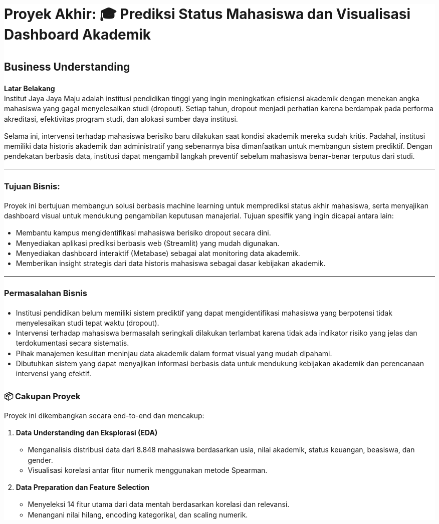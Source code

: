 # **Proyek Akhir: 🎓 Prediksi Status Mahasiswa dan Visualisasi Dashboard Akademik**

## Business Understanding

**Latar Belakang**  
Institut Jaya Jaya Maju adalah institusi pendidikan tinggi yang ingin meningkatkan efisiensi akademik dengan menekan angka mahasiswa yang gagal menyelesaikan studi (dropout). Setiap tahun, dropout menjadi perhatian karena berdampak pada performa akreditasi, efektivitas program studi, dan alokasi sumber daya institusi.

Selama ini, intervensi terhadap mahasiswa berisiko baru dilakukan saat kondisi akademik mereka sudah kritis. Padahal, institusi memiliki data historis akademik dan administratif yang sebenarnya bisa dimanfaatkan untuk membangun sistem prediktif. Dengan pendekatan berbasis data, institusi dapat mengambil langkah preventif sebelum mahasiswa benar-benar terputus dari studi.

---

### **Tujuan Bisnis:**

Proyek ini bertujuan membangun solusi berbasis machine learning untuk memprediksi status akhir mahasiswa, serta menyajikan dashboard visual untuk mendukung pengambilan keputusan manajerial. Tujuan spesifik yang ingin dicapai antara lain:

- Membantu kampus mengidentifikasi mahasiswa berisiko dropout secara dini.
- Menyediakan aplikasi prediksi berbasis web (Streamlit) yang mudah digunakan.
- Menyediakan dashboard interaktif (Metabase) sebagai alat monitoring data akademik.
- Memberikan insight strategis dari data historis mahasiswa sebagai dasar kebijakan akademik.

--- 

### **Permasalahan Bisnis**

- Institusi pendidikan belum memiliki sistem prediktif yang dapat mengidentifikasi mahasiswa yang berpotensi tidak menyelesaikan studi tepat waktu (dropout).
- Intervensi terhadap mahasiswa bermasalah seringkali dilakukan terlambat karena tidak ada indikator risiko yang jelas dan terdokumentasi secara sistematis.
- Pihak manajemen kesulitan meninjau data akademik dalam format visual yang mudah dipahami.
- Dibutuhkan sistem yang dapat menyajikan informasi berbasis data untuk mendukung kebijakan akademik dan perencanaan intervensi yang efektif.


### **📦 Cakupan Proyek**

Proyek ini dikembangkan secara end-to-end dan mencakup:

1. **Data Understanding dan Eksplorasi (EDA)**
   - Menganalisis distribusi data dari 8.848 mahasiswa berdasarkan usia, nilai akademik, status keuangan, beasiswa, dan gender.
   - Visualisasi korelasi antar fitur numerik menggunakan metode Spearman.

2. **Data Preparation dan Feature Selection**
   - Menyeleksi 14 fitur utama dari data mentah berdasarkan korelasi dan relevansi.
   - Menangani nilai hilang, encoding kategorikal, dan scaling numerik.
